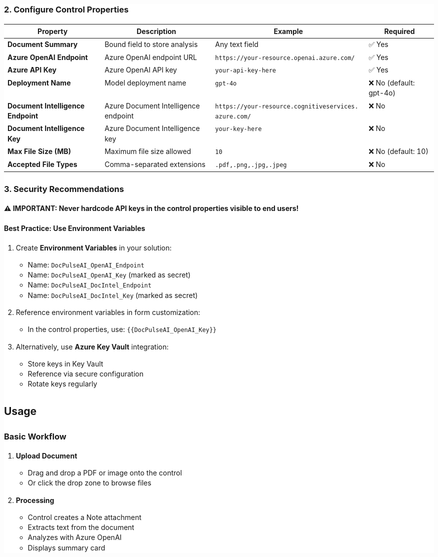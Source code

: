 ### 2. Configure Control Properties

| Property | Description | Example | Required |
|----------|-------------|---------|----------|
| **Document Summary** | Bound field to store analysis | Any text field | ✅ Yes |
| **Azure OpenAI Endpoint** | Azure OpenAI endpoint URL | `https://your-resource.openai.azure.com/` | ✅ Yes |
| **Azure API Key** | Azure OpenAI API key | `your-api-key-here` | ✅ Yes |
| **Deployment Name** | Model deployment name | `gpt-4o` | ❌ No (default: gpt-4o) |
| **Document Intelligence Endpoint** | Azure Document Intelligence endpoint | `https://your-resource.cognitiveservices.azure.com/` | ❌ No |
| **Document Intelligence Key** | Azure Document Intelligence key | `your-key-here` | ❌ No |
| **Max File Size (MB)** | Maximum file size allowed | `10` | ❌ No (default: 10) |
| **Accepted File Types** | Comma-separated extensions | `.pdf,.png,.jpg,.jpeg` | ❌ No |

### 3. Security Recommendations

**⚠️ IMPORTANT: Never hardcode API keys in the control properties visible to end users!**

#### Best Practice: Use Environment Variables

1. Create **Environment Variables** in your solution:
   - Name: `DocPulseAI_OpenAI_Endpoint`
   - Name: `DocPulseAI_OpenAI_Key` (marked as secret)
   - Name: `DocPulseAI_DocIntel_Endpoint`
   - Name: `DocPulseAI_DocIntel_Key` (marked as secret)

2. Reference environment variables in form customization:
   - In the control properties, use: `{{DocPulseAI_OpenAI_Key}}`

3. Alternatively, use **Azure Key Vault** integration:
   - Store keys in Key Vault
   - Reference via secure configuration
   - Rotate keys regularly

## Usage

### Basic Workflow

1. **Upload Document**
   - Drag and drop a PDF or image onto the control
   - Or click the drop zone to browse files

2. **Processing**
   - Control creates a Note attachment
   - Extracts text from the document
   - Analyzes with Azure OpenAI
   - Displays summary card
